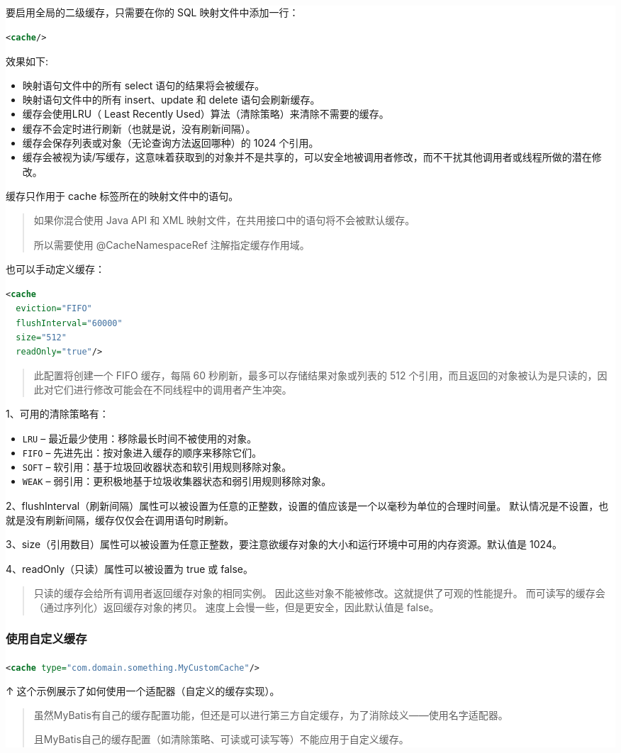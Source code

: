 要启用全局的二级缓存，只需要在你的 SQL 映射文件中添加一行：

```xml
<cache/>
```

效果如下:

- 映射语句文件中的所有 select 语句的结果将会被缓存。
- 映射语句文件中的所有 insert、update 和 delete 语句会刷新缓存。
- 缓存会使用LRU（ Least Recently Used）算法（清除策略）来清除不需要的缓存。
- 缓存不会定时进行刷新（也就是说，没有刷新间隔）。
- 缓存会保存列表或对象（无论查询方法返回哪种）的 1024 个引用。
- 缓存会被视为读/写缓存，这意味着获取到的对象并不是共享的，可以安全地被调用者修改，而不干扰其他调用者或线程所做的潜在修改。

缓存只作用于 cache 标签所在的映射文件中的语句。

> 如果你混合使用 Java API 和 XML 映射文件，在共用接口中的语句将不会被默认缓存。
>
> 所以需要使用 @CacheNamespaceRef 注解指定缓存作用域。

也可以手动定义缓存：

```xml
<cache
  eviction="FIFO"
  flushInterval="60000"
  size="512"
  readOnly="true"/>
```

> 此配置将创建一个 FIFO 缓存，每隔 60 秒刷新，最多可以存储结果对象或列表的 512 个引用，而且返回的对象被认为是只读的，因此对它们进行修改可能会在不同线程中的调用者产生冲突。

1、可用的清除策略有：

- `LRU` – 最近最少使用：移除最长时间不被使用的对象。
- `FIFO` – 先进先出：按对象进入缓存的顺序来移除它们。
- `SOFT` – 软引用：基于垃圾回收器状态和软引用规则移除对象。
- `WEAK` – 弱引用：更积极地基于垃圾收集器状态和弱引用规则移除对象。

2、flushInterval（刷新间隔）属性可以被设置为任意的正整数，设置的值应该是一个以毫秒为单位的合理时间量。 默认情况是不设置，也就是没有刷新间隔，缓存仅仅会在调用语句时刷新。

3、size（引用数目）属性可以被设置为任意正整数，要注意欲缓存对象的大小和运行环境中可用的内存资源。默认值是 1024。

4、readOnly（只读）属性可以被设置为 true 或 false。

> 只读的缓存会给所有调用者返回缓存对象的相同实例。 因此这些对象不能被修改。这就提供了可观的性能提升。
> 而可读写的缓存会（通过序列化）返回缓存对象的拷贝。 速度上会慢一些，但是更安全，因此默认值是 false。

### 使用自定义缓存

```xml
<cache type="com.domain.something.MyCustomCache"/>
```

↑ 这个示例展示了如何使用一个适配器（自定义的缓存实现）。

> 虽然MyBatis有自己的缓存配置功能，但还是可以进行第三方自定缓存，为了消除歧义——使用名字适配器。
>
> 且MyBatis自己的缓存配置（如清除策略、可读或可读写等）不能应用于自定义缓存。
